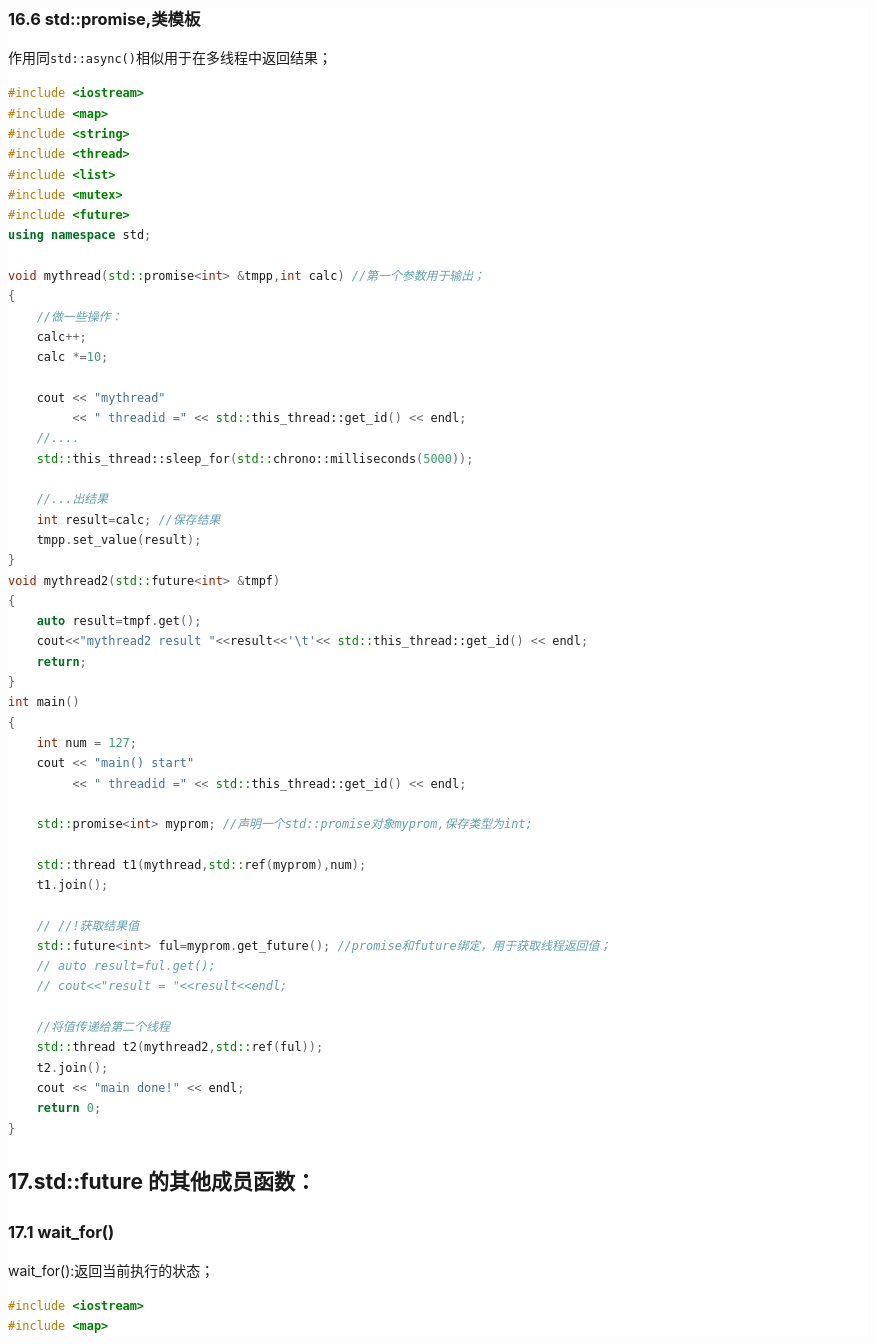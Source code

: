 ### 16.6 std::promise,类模板
作用同`std::async()`相似用于在多线程中返回结果；
```cpp
#include <iostream>
#include <map>
#include <string>
#include <thread>
#include <list>
#include <mutex>
#include <future>
using namespace std;

void mythread(std::promise<int> &tmpp,int calc) //第一个参数用于输出；
{
    //做一些操作：
    calc++;
    calc *=10;

    cout << "mythread"
         << " threadid =" << std::this_thread::get_id() << endl;
    //....
    std::this_thread::sleep_for(std::chrono::milliseconds(5000));

    //...出结果
    int result=calc; //保存结果
    tmpp.set_value(result);
}
void mythread2(std::future<int> &tmpf)
{
    auto result=tmpf.get();
    cout<<"mythread2 result "<<result<<'\t'<< std::this_thread::get_id() << endl;
    return;
}
int main()
{
    int num = 127;
    cout << "main() start"
         << " threadid =" << std::this_thread::get_id() << endl;

    std::promise<int> myprom; //声明一个std::promise对象myprom,保存类型为int;

    std::thread t1(mythread,std::ref(myprom),num);
    t1.join();

    // //!获取结果值
    std::future<int> ful=myprom.get_future(); //promise和future绑定，用于获取线程返回值；
    // auto result=ful.get();
    // cout<<"result = "<<result<<endl;

    //将值传递给第二个线程
    std::thread t2(mythread2,std::ref(ful));
    t2.join();
    cout << "main done!" << endl;
    return 0;
}
```
## 17.std::future 的其他成员函数：
### 17.1 wait_for()
wait_for():返回当前执行的状态；
```cpp
#include <iostream>
#include <map>
```